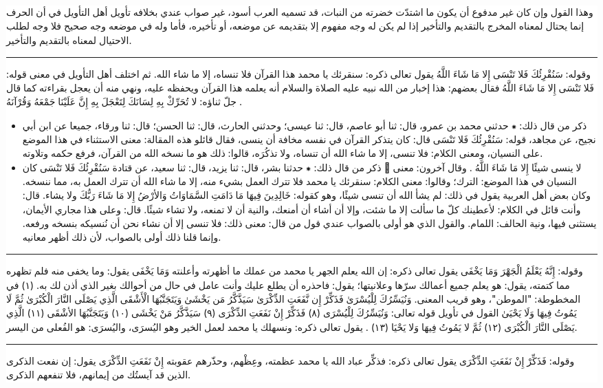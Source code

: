 وهذا القول وإن كان غير مدفوع أن يكون ما اشتدّت خضرته من النبات، قد تسميه العرب أسود، غير صواب عندي بخلافه تأويل أهل التأويل في أن الحرف إنما يحتال لمعناه المخرج بالتقديم والتأخير إذا لم يكن له وجه مفهوم إلا بتقديمه عن موضعه، أو تأخيره، فأما وله في موضعه وجه صحيح فلا وجه لطلب الاحتيال لمعناه بالتقديم والتأخير.
* * *
وقوله:
سَنُقْرِئُكَ فَلا تَنْسَى إِلا مَا شَاءَ اللَّهُ
يقول تعالى ذكره: سنقرئك يا محمد هذا القرآن فلا تنساه، إلا ما شاء الله.
ثم اختلف أهل التأويل في معنى قوله:
فَلا تَنْسَى إِلا مَا شَاءَ اللَّهُ
فقال بعضهم: هذا إخبار من الله نبيه عليه الصلاة والسلام أنه يعلمه هذا القرآن ويحفظه عليه، ونهي منه أن يعجل بقراءته كما قال جلّ ثناؤه:
لا تُحَرِّكْ بِهِ لِسَانَكَ لِتَعْجَلَ بِهِ إِنَّ عَلَيْنَا جَمْعَهُ وَقُرْآنَهُ
.
* ذكر من قال ذلك:
⁕ حدثني محمد بن عمرو، قال: ثنا أبو عاصم، قال: ثنا عيسى؛ وحدثني الحارث، قال: ثنا الحسن؛ قال: ثنا ورقاء، جميعا عن ابن أبي نجيح، عن مجاهد، قوله:
سَنُقْرِئُكَ فَلا تَنْسَى
قال: كان يتذكر القرآن في نفسه مخافة أن ينسى، فقال قائلو هذه المقالة: معنى الاستثناء في هذا الموضع على النسيان، ومعنى الكلام: فلا تنسى، إلا ما شاء الله أن تنساه، ولا تذكُرَه، قالوا: ذلك هو ما نسخه الله من القرآن، فرفع حكمه وتلاوته.
* ذكر من قال ذلك:
⁕ حدثنا بشر، قال: ثنا يزيد، قال: ثنا سعيد، عن قتادة
سَنُقْرِئُكَ فَلا تَنْسَى
كان

لا ينسى شيئًا
إِلا مَا شَاءَ اللَّهُ
.
وقال آخرون: معنى النسيان في هذا الموضع: الترك؛ وقالوا: معنى الكلام: سنقرئك يا محمد فلا تترك العمل بشيء منه، إلا ما شاء الله أن تترك العمل به، مما ننسخه.
وكان بعض أهل العربية يقول في ذلك: لم يشأ الله أن تنسى شيئًا، وهو كقوله:
خَالِدِينَ فِيهَا مَا دَامَتِ السَّمَاوَاتُ وَالأرْضُ إِلا مَا شَاءَ رَبُّكَ
ولا يشاء. قال: وأنت قائل في الكلام: لأعطينك كلّ ما سألت إلا ما شئت، وإلا أن أشاء أن أمنعك، والنية أن لا تمنعه، ولا تشاء شيئًا. قال: وعلى هذا مجاري الأيمان، يستثنى فيها، ونية الحالف: اللمام.
والقول الذي هو أولى بالصواب عندي قول من قال: معنى ذلك: فلا تنسى إلا أن نشاء نحن أن نُنسيكه بنسخه ورفعه.
وإنما قلنا ذلك أولى بالصواب، لأن ذلك أظهر معانيه.
* * *
وقوله:
إِنَّهُ يَعْلَمُ الْجَهْرَ وَمَا يَخْفَى
يقول تعالى ذكره: إن الله يعلم الجهر يا محمد من عملك ما أظهرته وأعلنته
وَمَا يَخْفَى
يقول: وما يخفى منه فلم تظهره مما كتمته، يقول: هو يعلم جميع أعمالك سرّها وعلانيتها؛ يقول: فاحذره أن يطلع عليك وأنت عامل في حال من أحوالك بغير الذي أذن لك به.
(١)
في المخطوطة: "الموطن"، وهو قريب المعنى.
وَنُيَسِّرُكَ لِلْيُسْرَىٰ
فَذَكِّرْ إِن نَّفَعَتِ الذِّكْرَىٰ
سَيَذَّكَّرُ مَن يَخْشَىٰ
وَيَتَجَنَّبُهَا الْأَشْقَى
الَّذِي يَصْلَى النَّارَ الْكُبْرَىٰ
ثُمَّ لَا يَمُوتُ فِيهَا وَلَا يَحْيَىٰ
القول في تأويل قوله تعالى: وَنُيَسِّرُكَ لِلْيُسْرَى (٨) فَذَكِّرْ إِنْ نَفَعَتِ الذِّكْرَى (٩) سَيَذَّكَّرُ مَنْ يَخْشَى (١٠) وَيَتَجَنَّبُهَا الأشْقَى (١١) الَّذِي يَصْلَى النَّارَ الْكُبْرَى (١٢) ثُمَّ لا يَمُوتُ فِيهَا وَلا يَحْيَا (١٣) 
.
يقول تعالى ذكره: ونسهلك يا محمد لعمل الخير وهو اليُسرَى، واليُسرَى: هو الفُعلى من اليسر.
* * *
وقوله:
فَذَكِّرْ إِنْ نَفَعَتِ الذِّكْرَى
يقول تعالى ذكره: فذكِّر عباد الله يا محمد عظمته، وعِظْهم، وحذّرهم عقوبته
إِنْ نَفَعَتِ الذِّكْرَى
يقول: إن نفعت الذكرى الذين قد آيستُك من إيمانهم، فلا تنفعهم الذكرى.